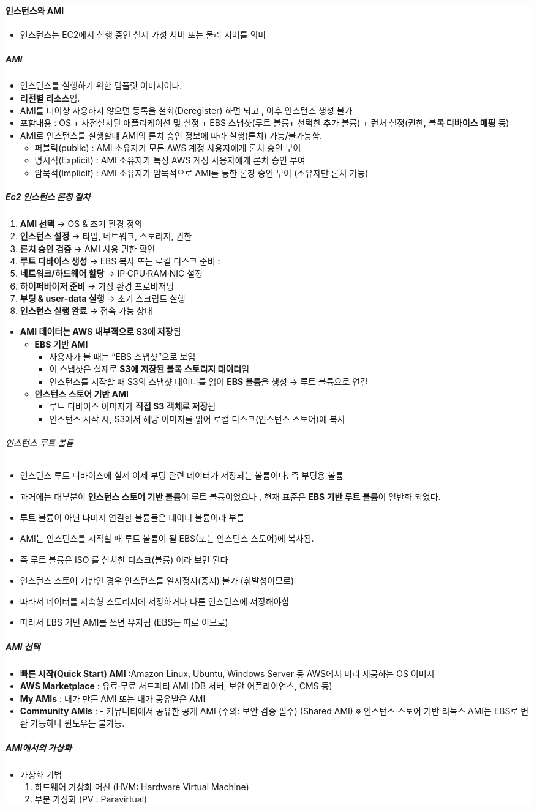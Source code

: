 #### 인스턴스와 AMI
- 인스턴스는 EC2에서 실행 중인 실제 가성 서버 또는 물리 서버를 의미
##### AMI
-  인스턴스를 실행하기 위한 템플릿 이미지이다.
-  **리전별 리소스**임.
-  AMI를 더이상 사용하지 않으면 등록을 철회(Deregister) 하면 되고 , 이후 인스턴스 생성 불가
-  포함내용 :  OS + 사전설치된 애플리케이션 및 설정 + EBS 스냅샷(루트 볼륨+ 선택한 추가 볼륨) + 런처 설정(권한, 블**록 디바이스 매핑** 등)
- AMI로 인스턴스를 실행할떄 AMI의 론치 승인 정보에 따라 실행(론치) 가능/불가능함.
   - 퍼블릭(public) : AMI 소유자가 모든 AWS 계정 사용자에게 론치 승인 부여
   - 명시적(Explicit) : AMI 소유자가 특정 AWS 계정 사용자에게 론치 승인 부여
   - 암묵적(Implicit) : AMI 소유자가 암묵적으로 AMI를 통한 론칭 승인 부여 (소유자만 론치 가능)

##### Ec2 인스턴스 론칭 절차
1. **AMI 선택** → OS & 초기 환경 정의
2. **인스턴스 설정** → 타입, 네트워크, 스토리지, 권한
3. **론치 승인 검증** → AMI 사용 권한 확인
4. **루트 디바이스 생성** → EBS 복사 또는 로컬 디스크 준비 : 
5. **네트워크/하드웨어 할당** → IP·CPU·RAM·NIC 설정
6. **하이퍼바이저 준비** → 가상 환경 프로비저닝
7. **부팅 & user-data 실행** → 초기 스크립트 실행
8. **인스턴스 실행 완료** → 접속 가능 상태

- **AMI 데이터는 AWS 내부적으로 S3에 저장**됩
	- **EBS 기반 AMI**
	    - 사용자가 볼 때는 “EBS 스냅샷”으로 보임
	    - 이 스냅샷은 실제로 **S3에 저장된 블록 스토리지 데이터**임
	    - 인스턴스를 시작할 때 S3의 스냅샷 데이터를 읽어 **EBS 볼륨**을 생성 → 루트 볼륨으로 연결
	- **인스턴스 스토어 기반 AMI**
	    - 루트 디바이스 이미지가 **직접 S3 객체로 저장**됨
	    - 인스턴스 시작 시, S3에서 해당 이미지를 읽어 로컬 디스크(인스턴스 스토어)에 복사
###### 인스턴스 루트 볼륨
- 인스턴스 루트 디바이스에 실제 이제 부팅 관련 데이터가 저장되는 볼륨이다. 즉 부팅용 볼륨
- 과거에는 대부분이 **인스턴스 스토어 기반 볼륨**이 루트 볼륨이었으나 , 현재 표준은 **EBS 기반 루트 볼륨**이 일반화 되었다.
- 루트 볼륨이 아닌 나머지 연결한 볼륨들은 데이터 볼륨이라 부름
- AMI는 인스턴스를 시작할 때 루트 볼륨이 될 EBS(또는 인스턴스 스토어)에 복사됨.
- 즉 루트 볼륨은 ISO 를 설치한 디스크(볼륨) 이라 보면 된다

- 인스턴스 스토어 기반인 경우 인스턴스를 일시정지(중지) 불가 (휘발성이므로)
- 따라서 데이터를 지속형 스토리지에 저장하거나 다른 인스턴스에 저장해야함
- 따라서 EBS 기반 AMI를 쓰면 유지됨 (EBS는 따로 이므로)


##### AMI 선택
- **빠른 시작(Quick Start) AMI** :Amazon Linux, Ubuntu, Windows Server 등 AWS에서 미리 제공하는 OS 이미지
- **AWS Marketplace** : 유료·무료 서드파티 AMI (DB 서버, 보안 어플라이언스, CMS 등)
- **My AMIs** :  내가 만든 AMI 또는 내가 공유받은 AMI
- **Community AMIs** : - 커뮤니티에서 공유한 공개 AMI (주의: 보안 검증 필수) (Shared AMI)
※ 인스턴스 스토어 기반 리눅스 AMI는 EBS로 변환 가능하나 윈도우는 불가능.

##### AMI에서의 가상화
- 가상화 기법
  1. 하드웨어 가상화 머신  (HVM: Hardware Virtual Machine)
  2. 부분 가상화 (PV : Paravirtual)
